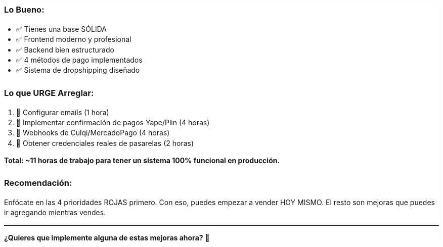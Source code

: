 ### **Lo Bueno:**
- ✅ Tienes una base SÓLIDA
- ✅ Frontend moderno y profesional
- ✅ Backend bien estructurado
- ✅ 4 métodos de pago implementados
- ✅ Sistema de dropshipping diseñado

### **Lo que URGE Arreglar:**
1. 🔴 Configurar emails (1 hora)
2. 🔴 Implementar confirmación de pagos Yape/Plin (4 horas)
3. 🔴 Webhooks de Culqi/MercadoPago (4 horas)
4. 🔴 Obtener credenciales reales de pasarelas (2 horas)

**Total: ~11 horas de trabajo para tener un sistema 100% funcional en producción.**

### **Recomendación:**
Enfócate en las 4 prioridades ROJAS primero. Con eso, puedes empezar a vender HOY MISMO. El resto son mejoras que puedes ir agregando mientras vendes.

---

**¿Quieres que implemente alguna de estas mejoras ahora?** 🚀
